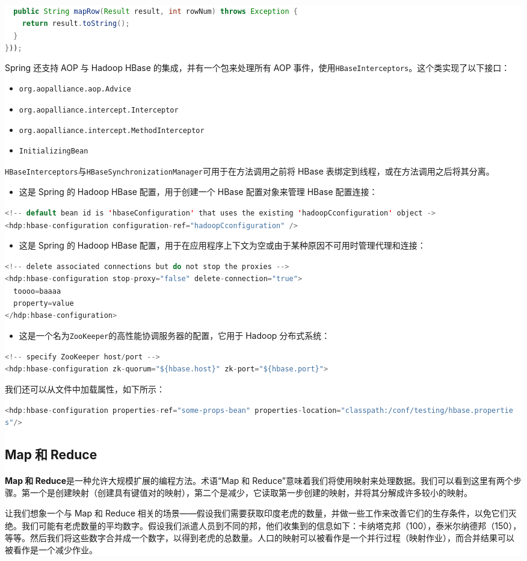 ```java
  public String mapRow(Result result, int rowNum) throws Exception {
    return result.toString();
  }
}));
```

Spring 还支持 AOP 与 Hadoop HBase 的集成，并有一个包来处理所有 AOP 事件，使用`HBaseInterceptors`。这个类实现了以下接口：

+   `org.aopalliance.aop.Advice`

+   `org.aopalliance.intercept.Interceptor`

+   `org.aopalliance.intercept.MethodInterceptor`

+   `InitializingBean`

`HBaseInterceptors`与`HBaseSynchronizationManager`可用于在方法调用之前将 HBase 表绑定到线程，或在方法调用之后将其分离。

+   这是 Spring 的 Hadoop HBase 配置，用于创建一个 HBase 配置对象来管理 HBase 配置连接：

```java
<!-- default bean id is 'hbaseConfiguration' that uses the existing 'hadoopCconfiguration' object ->
<hdp:hbase-configuration configuration-ref="hadoopCconfiguration" />
```

+   这是 Spring 的 Hadoop HBase 配置，用于在应用程序上下文为空或由于某种原因不可用时管理代理和连接：

```java
<!-- delete associated connections but do not stop the proxies -->
<hdp:hbase-configuration stop-proxy="false" delete-connection="true">
  toooo=baaaa
  property=value
</hdp:hbase-configuration>
```

+   这是一个名为`ZooKeeper`的高性能协调服务器的配置，它用于 Hadoop 分布式系统：

```java
<!-- specify ZooKeeper host/port -->
<hdp:hbase-configuration zk-quorum="${hbase.host}" zk-port="${hbase.port}">
```

我们还可以从文件中加载属性，如下所示：

```java
<hdp:hbase-configuration properties-ref="some-props-bean" properties-location="classpath:/conf/testing/hbase.properties"/>
```

## Map 和 Reduce

**Map 和 Reduce**是一种允许大规模扩展的编程方法。术语“Map 和 Reduce”意味着我们将使用映射来处理数据。我们可以看到这里有两个步骤。第一个是创建映射（创建具有键值对的映射），第二个是减少，它读取第一步创建的映射，并将其分解成许多较小的映射。

让我们想象一个与 Map 和 Reduce 相关的场景——假设我们需要获取印度老虎的数量，并做一些工作来改善它们的生存条件，以免它们灭绝。我们可能有老虎数量的平均数字。假设我们派遣人员到不同的邦，他们收集到的信息如下：卡纳塔克邦（100），泰米尔纳德邦（150），等等。然后我们将这些数字合并成一个数字，以得到老虎的总数量。人口的映射可以被看作是一个并行过程（映射作业），而合并结果可以被看作是一个减少作业。
